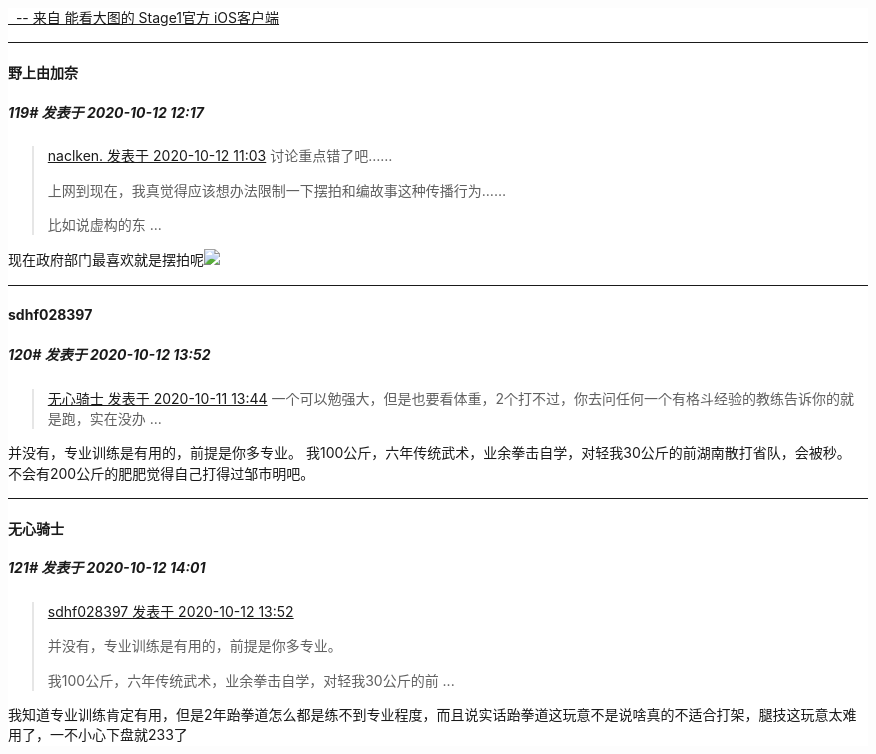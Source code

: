 [  -- 来自 能看大图的 Stage1官方 iOS客户端](https://itunes.apple.com/fi/app/saraba1st/id1221237470?mt=8)







-----

####  野上由加奈  
##### 119#       发表于 2020-10-12 12:17



<blockquote><a href="httphttps://bbs.saraba1st.com/2b/forum.php?mod=redirect&amp;goto=findpost&amp;pid=49026035&amp;ptid=1964542" target="_blank">naclken. 发表于 2020-10-12 11:03</a>
讨论重点错了吧……

上网到现在，我真觉得应该想办法限制一下摆拍和编故事这种传播行为……

比如说虚构的东 ...</blockquote>
现在政府部门最喜欢就是摆拍呢<img src="https://static.saraba1st.com/image/smiley/face2017/067.png" referrerpolicy="no-referrer">







-----

####  sdhf028397  
##### 120#       发表于 2020-10-12 13:52



<blockquote><a href="httphttps://bbs.saraba1st.com/2b/forum.php?mod=redirect&amp;goto=findpost&amp;pid=49018301&amp;ptid=1964542" target="_blank">无心骑士 发表于 2020-10-11 13:44</a>
一个可以勉强大，但是也要看体重，2个打不过，你去问任何一个有格斗经验的教练告诉你的就是跑，实在没办 ...</blockquote>
并没有，专业训练是有用的，前提是你多专业。
我100公斤，六年传统武术，业余拳击自学，对轻我30公斤的前湖南散打省队，会被秒。
不会有200公斤的肥肥觉得自己打得过邹市明吧。







-----

####  无心骑士  
##### 121#       发表于 2020-10-12 14:01



<blockquote><a href="httphttps://bbs.saraba1st.com/2b/forum.php?mod=redirect&amp;goto=findpost&amp;pid=49027948&amp;ptid=1964542" target="_blank">sdhf028397 发表于 2020-10-12 13:52</a>

并没有，专业训练是有用的，前提是你多专业。

我100公斤，六年传统武术，业余拳击自学，对轻我30公斤的前 ...</blockquote>
我知道专业训练肯定有用，但是2年跆拳道怎么都是练不到专业程度，而且说实话跆拳道这玩意不是说啥真的不适合打架，腿技这玩意太难用了，一不小心下盘就233了





                                             